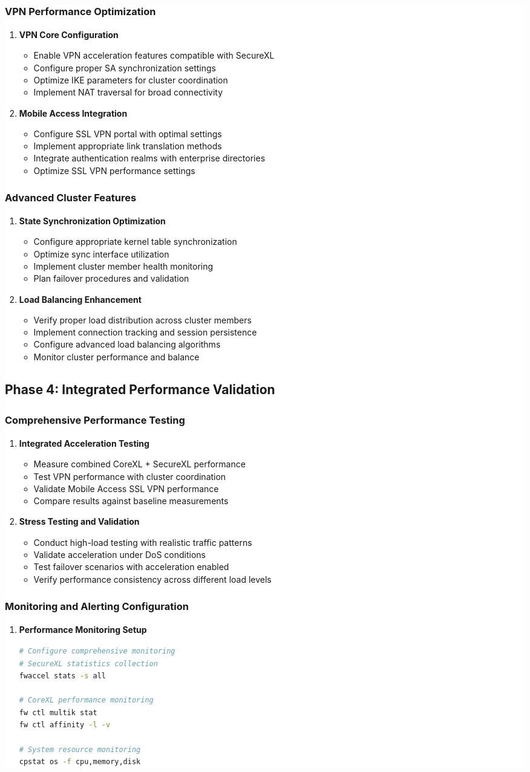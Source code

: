 ### VPN Performance Optimization
1. **VPN Core Configuration**
   - Enable VPN acceleration features compatible with SecureXL
   - Configure proper SA synchronization settings
   - Optimize IKE parameters for cluster coordination
   - Implement NAT traversal for broad connectivity

2. **Mobile Access Integration**
   - Configure SSL VPN portal with optimal settings
   - Implement appropriate link translation methods
   - Integrate authentication realms with enterprise directories
   - Optimize SSL VPN performance settings

### Advanced Cluster Features
1. **State Synchronization Optimization**
   - Configure appropriate kernel table synchronization
   - Optimize sync interface utilization
   - Implement cluster member health monitoring
   - Plan failover procedures and validation

2. **Load Balancing Enhancement**
   - Verify proper load distribution across cluster members
   - Implement connection tracking and session persistence
   - Configure advanced load balancing algorithms
   - Monitor cluster performance and balance

## Phase 4: Integrated Performance Validation

### Comprehensive Performance Testing
1. **Integrated Acceleration Testing**
   - Measure combined CoreXL + SecureXL performance
   - Test VPN performance with cluster coordination
   - Validate Mobile Access SSL VPN performance
   - Compare results against baseline measurements

2. **Stress Testing and Validation**
   - Conduct high-load testing with realistic traffic patterns
   - Validate acceleration under DoS conditions
   - Test failover scenarios with acceleration enabled
   - Verify performance consistency across different load levels

### Monitoring and Alerting Configuration
1. **Performance Monitoring Setup**
   ```bash
   # Configure comprehensive monitoring
   # SecureXL statistics collection
   fwaccel stats -s all
   
   # CoreXL performance monitoring
   fw ctl multik stat
   fw ctl affinity -l -v
   
   # System resource monitoring
   cpstat os -f cpu,memory,disk
   ```
